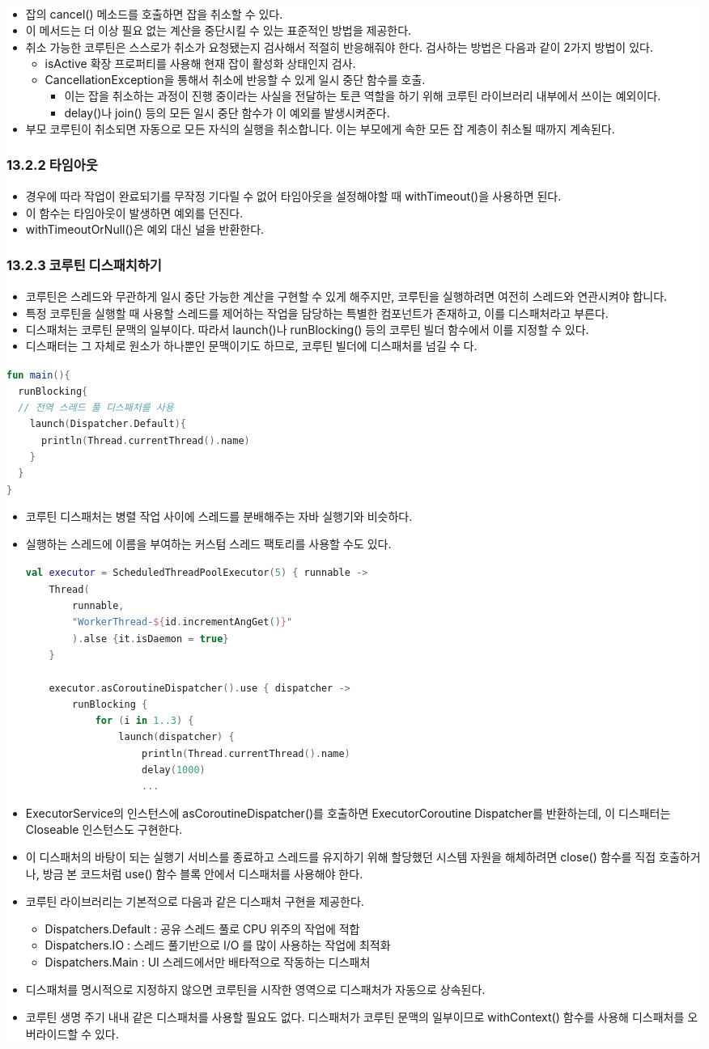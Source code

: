 - 잡의 cancel() 메소드를 호출하면 잡을 취소할 수 있다.
- 이 메서드는 더 이상 필요 없는 계산을 중단시킬 수 있는 표준적인 방법을 제공한다.
- 취소 가능한 코루틴은 스스로가 취소가 요청됐는지 검사해서 적절히 반응해줘야 한다. 검사하는 방법은 다음과 같이 2가지 방법이 있다.
    - isActive 확장 프로퍼티를 사용해 현재 잡이 활성화 상태인지 검사.
    - CancellationException을 통해서 취소에 반응할 수 있게 일시 중단 함수를 호출.
        - 이는 잡을 취소하는 과정이 진행 중이라는 사실을 전달하는 토큰 역할을 하기 위해 코루틴 라이브러리 내부에서 쓰이는 예외이다.
        - delay()나 join() 등의 모든 일시 중단 함수가 이 예외를 발생시켜준다.
- 부모 코루틴이 취소되면 자동으로 모든 자식의 실행을 취소합니다. 이는 부모에게 속한 모든 잡 계층이 취소될 때까지 계속된다.

### 13.2.2 타임아웃

- 경우에 따라 작업이 완료되기를 무작정 기다릴 수 없어 타임아웃을 설정해야할 때 withTimeout()을 사용하면 된다.
- 이 함수는 타임아웃이 발생하면 예외를 던진다.
- withTimeoutOrNull()은 예외 대신 널을 반환한다.

### 13.2.3 코루틴 디스패치하기

- 코루틴은 스레드와 무관하게 일시 중단 가능한 계산을 구현할 수 있게 해주지만, 코루틴을 실행하려면 여전히 스레드와 연관시켜야 합니다.
- 특정 코루틴을 실행할 때 사용할 스레드를 제어하는 작업을 담당하는 특별한 컴포넌트가 존재하고, 이를 디스패처라고 부른다.
- 디스패처는 코루틴 문맥의 일부이다. 따라서 launch()나 runBlocking() 등의 코루틴 빌더 함수에서 이를 지정할 수 있다.
- 디스패터는 그 자체로 원소가 하나뿐인 문맥이기도 하므로, 코루틴 빌더에 디스패처를 넘길 수 다.

```kotlin
fun main(){
  runBlocking{
  // 전역 스레드 풀 디스패처를 사용
    launch(Dispatcher.Default){
      println(Thread.currentThread().name)
    }
  }
}
```

- 코루틴 디스패처는 병렬 작업 사이에 스레드를 분배해주는 자바 실행기와 비슷하다.
- 실행하는 스레드에 이름을 부여하는 커스텀 스레드 팩토리를 사용할 수도 있다.

    ```kotlin
    val executor = ScheduledThreadPoolExecutor(5) { runnable -> 
    	Thread(
    		runnable,
    		"WorkerThread-${id.incrementAngGet()}"
    		).alse {it.isDaemon = true}
    	}
    	
    	executor.asCoroutineDispatcher().use { dispatcher ->
    		runBlocking {
    			for (i in 1..3) {
    				launch(dispatcher) {
    					println(Thread.currentThread().name)
    					delay(1000)
    					...
    ```

- ExecutorService의 인스턴스에 asCoroutineDispatcher()를 호출하면 ExecutorCoroutine Dispatcher를 반환하는데, 이 디스패터는 Closeable 인스턴스도 구현한다.
- 이 디스패처의 바탕이 되는 실행기 서비스를 종료하고 스레드를 유지하기 위해 할당했던 시스템 자원을 해체하려면 close() 함수를 직접 호출하거나, 방금 본 코드처럼 use() 함수 블록 안에서 디스패처를 사용해야 한다.
- 코루틴 라이브러리는 기본적으로 다음과 같은 디스패처 구현을 제공한다.
    - Dispatchers.Default : 공유 스레드 풀로 CPU 위주의 작업에 적합
    - Dispatchers.IO : 스레드 풀기반으로 I/O 를 많이 사용하는 작업에 최적화
    - Dispatchers.Main : UI 스레드에서만 배타적으로 작동하는 디스패처
- 디스패처를 명시적으로 지정하지 않으면 코루틴을 시작한 영역으로 디스패처가 자동으로 상속된다.
- 코루틴 생명 주기 내내 같은 디스패처를 사용할 필요도 없다. 디스패처가 코루틴 문맥의 일부이므로 withContext() 함수를 사용해 디스패처를 오버라이드할 수 있다.
